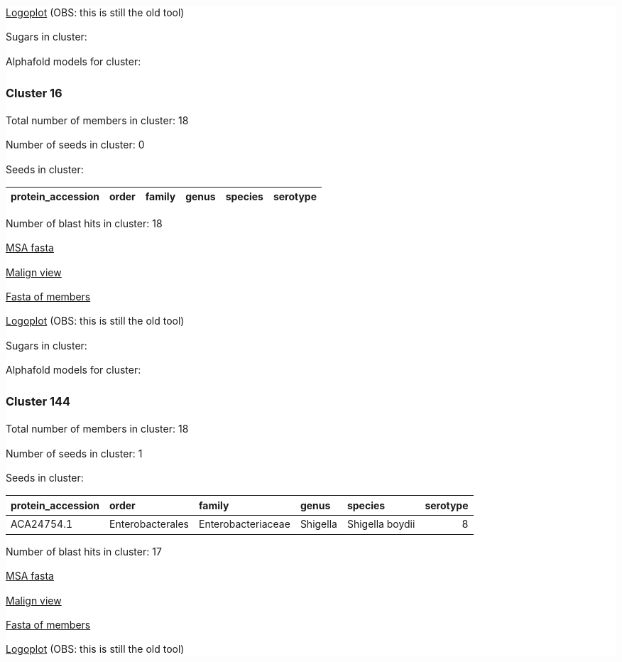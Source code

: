 [Logoplot](https://github.com/idameitil/phd/tree/master/data/wzy/ssn-clusterings/clustering/2205161305/clusters/0018_33/sequences.logo-001.jpg) (OBS: this is still the old tool)

Sugars in cluster:

Alphafold models for cluster:


### Cluster 16
Total number of members in cluster: 18

Number of seeds in cluster: 0

Seeds in cluster:

| protein_accession   | order   | family   | genus   | species   | serotype   |
|---------------------|---------|----------|---------|-----------|------------|

Number of blast hits in cluster: 18

[MSA fasta](https://github.com/idameitil/phd/tree/master/data/wzy/ssn-clusterings/clustering/2205161305/clusters/0018_16/sequences.afa)

[Malign view](https://github.com/idameitil/phd/tree/master/data/wzy/ssn-clusterings/clustering/2205161305/clusters/0018_16/sequences.malign)

[Fasta of members](https://github.com/idameitil/phd/tree/master/data/wzy/ssn-clusterings/clustering/2205161305/clusters/0018_16/sequences.fa)

[Logoplot](https://github.com/idameitil/phd/tree/master/data/wzy/ssn-clusterings/clustering/2205161305/clusters/0018_16/sequences.logo-001.jpg) (OBS: this is still the old tool)

Sugars in cluster:

Alphafold models for cluster:


### Cluster 144
Total number of members in cluster: 18

Number of seeds in cluster: 1

Seeds in cluster:

| protein_accession   | order            | family             | genus    | species         |   serotype |
|:--------------------|:-----------------|:-------------------|:---------|:----------------|-----------:|
| ACA24754.1          | Enterobacterales | Enterobacteriaceae | Shigella | Shigella boydii |          8 |

Number of blast hits in cluster: 17

[MSA fasta](https://github.com/idameitil/phd/tree/master/data/wzy/ssn-clusterings/clustering/2205161305/clusters/0018_144/sequences.afa)

[Malign view](https://github.com/idameitil/phd/tree/master/data/wzy/ssn-clusterings/clustering/2205161305/clusters/0018_144/sequences.malign)

[Fasta of members](https://github.com/idameitil/phd/tree/master/data/wzy/ssn-clusterings/clustering/2205161305/clusters/0018_144/sequences.fa)

[Logoplot](https://github.com/idameitil/phd/tree/master/data/wzy/ssn-clusterings/clustering/2205161305/clusters/0018_144/sequences.logo-001.jpg) (OBS: this is still the old tool)
